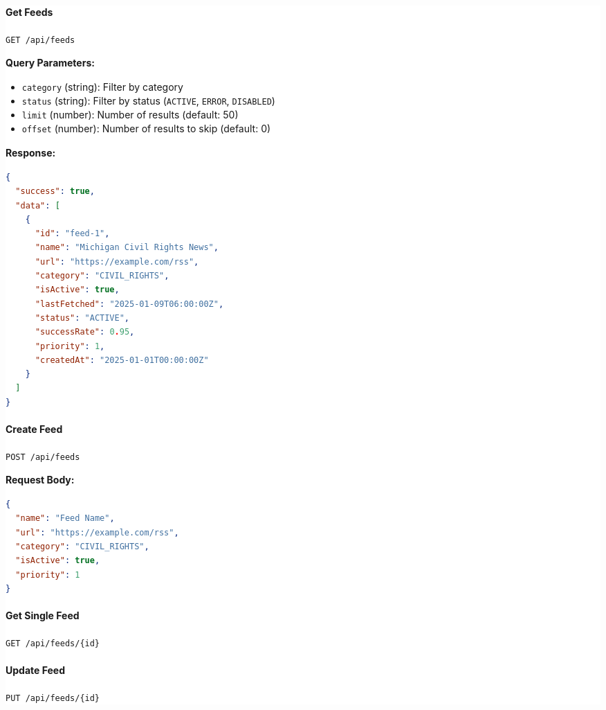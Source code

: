 #### Get Feeds
```http
GET /api/feeds
```

**Query Parameters:**
- `category` (string): Filter by category
- `status` (string): Filter by status (`ACTIVE`, `ERROR`, `DISABLED`)
- `limit` (number): Number of results (default: 50)
- `offset` (number): Number of results to skip (default: 0)

**Response:**
```json
{
  "success": true,
  "data": [
    {
      "id": "feed-1",
      "name": "Michigan Civil Rights News",
      "url": "https://example.com/rss",
      "category": "CIVIL_RIGHTS",
      "isActive": true,
      "lastFetched": "2025-01-09T06:00:00Z",
      "status": "ACTIVE",
      "successRate": 0.95,
      "priority": 1,
      "createdAt": "2025-01-01T00:00:00Z"
    }
  ]
}
```

#### Create Feed
```http
POST /api/feeds
```

**Request Body:**
```json
{
  "name": "Feed Name",
  "url": "https://example.com/rss",
  "category": "CIVIL_RIGHTS",
  "isActive": true,
  "priority": 1
}
```

#### Get Single Feed
```http
GET /api/feeds/{id}
```

#### Update Feed
```http
PUT /api/feeds/{id}
```
